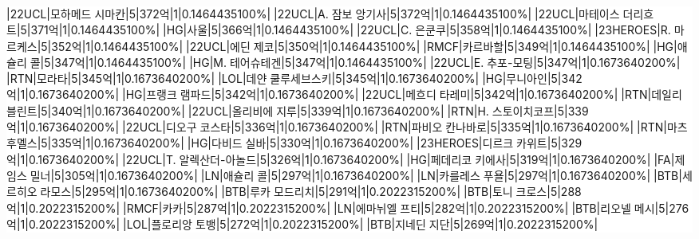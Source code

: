 |22UCL|모하메드 시마칸|5|372억|1|0.1464435100%|
|22UCL|A. 잠보 앙기사|5|372억|1|0.1464435100%|
|22UCL|마테이스 더리흐트|5|371억|1|0.1464435100%|
|HG|사울|5|366억|1|0.1464435100%|
|22UCL|C. 은쿤쿠|5|358억|1|0.1464435100%|
|23HEROES|R. 마르케스|5|352억|1|0.1464435100%|
|22UCL|에딘 제코|5|350억|1|0.1464435100%|
|RMCF|카르바할|5|349억|1|0.1464435100%|
|HG|애슐리 콜|5|347억|1|0.1464435100%|
|HG|M. 테어슈테겐|5|347억|1|0.1464435100%|
|22UCL|E. 추포-모팅|5|347억|1|0.1673640200%|
|RTN|모라타|5|345억|1|0.1673640200%|
|LOL|데얀 쿨루세브스키|5|345억|1|0.1673640200%|
|HG|무니아인|5|342억|1|0.1673640200%|
|HG|프랭크 램파드|5|342억|1|0.1673640200%|
|22UCL|메흐디 타레미|5|342억|1|0.1673640200%|
|RTN|데일리 블린트|5|340억|1|0.1673640200%|
|22UCL|올리비에 지루|5|339억|1|0.1673640200%|
|RTN|H. 스토이치코프|5|339억|1|0.1673640200%|
|22UCL|디오구 코스타|5|336억|1|0.1673640200%|
|RTN|파비오 칸나바로|5|335억|1|0.1673640200%|
|RTN|마츠 후멜스|5|335억|1|0.1673640200%|
|HG|다비드 실바|5|330억|1|0.1673640200%|
|23HEROES|디르크 카위트|5|329억|1|0.1673640200%|
|22UCL|T. 알렉산더-아놀드|5|326억|1|0.1673640200%|
|HG|페데리코 키에사|5|319억|1|0.1673640200%|
|FA|제임스 밀너|5|305억|1|0.1673640200%|
|LN|애슐리 콜|5|297억|1|0.1673640200%|
|LN|카를레스 푸욜|5|297억|1|0.1673640200%|
|BTB|세르히오 라모스|5|295억|1|0.1673640200%|
|BTB|루카 모드리치|5|291억|1|0.2022315200%|
|BTB|토니 크로스|5|288억|1|0.2022315200%|
|RMCF|카카|5|287억|1|0.2022315200%|
|LN|에마뉘엘 프티|5|282억|1|0.2022315200%|
|BTB|리오넬 메시|5|276억|1|0.2022315200%|
|LOL|플로리앙 토뱅|5|272억|1|0.2022315200%|
|BTB|지네딘 지단|5|269억|1|0.2022315200%|